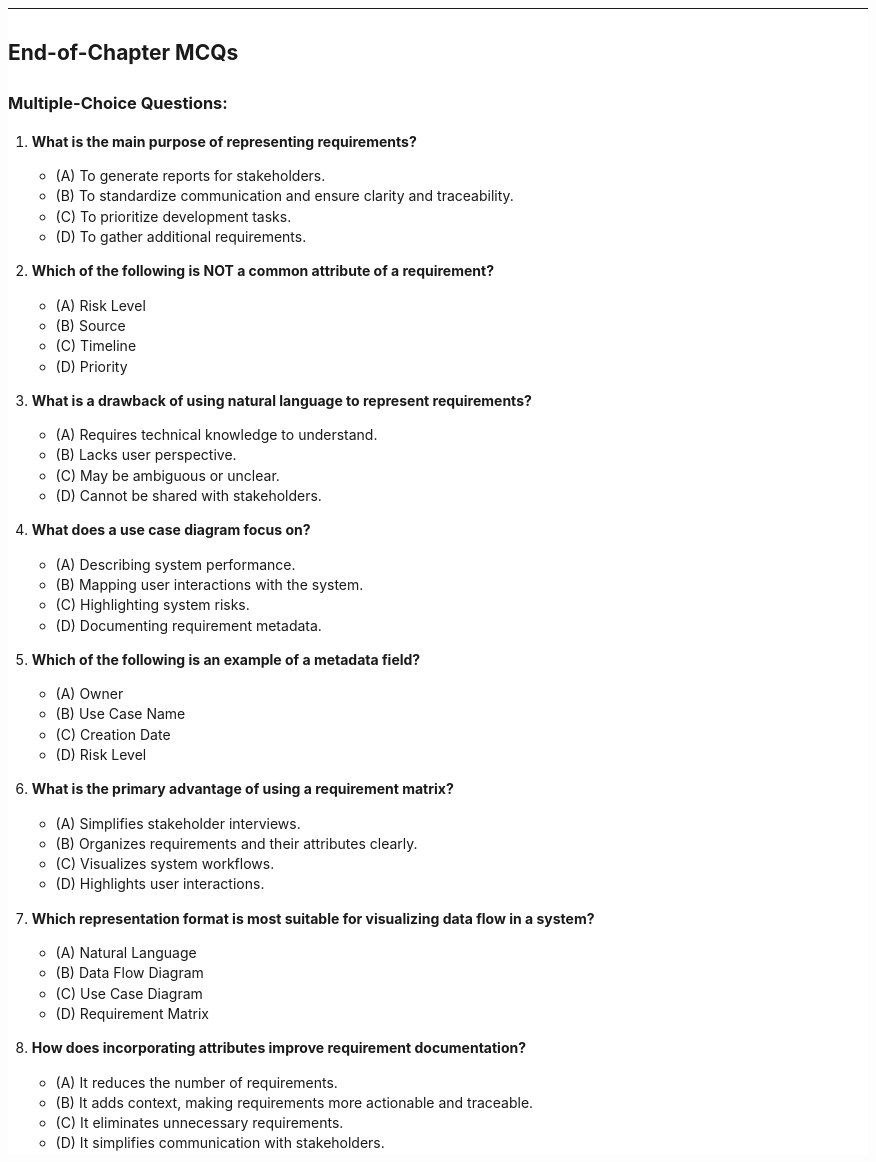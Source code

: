 
---

## **End-of-Chapter MCQs**  

### Multiple-Choice Questions:  

1. **What is the main purpose of representing requirements?**  
   - (A) To generate reports for stakeholders.  
   - (B) To standardize communication and ensure clarity and traceability.  
   - (C) To prioritize development tasks.  
   - (D) To gather additional requirements.  

2. **Which of the following is NOT a common attribute of a requirement?**  
   - (A) Risk Level  
   - (B) Source  
   - (C) Timeline  
   - (D) Priority  

3. **What is a drawback of using natural language to represent requirements?**  
   - (A) Requires technical knowledge to understand.  
   - (B) Lacks user perspective.  
   - (C) May be ambiguous or unclear.  
   - (D) Cannot be shared with stakeholders.  

4. **What does a use case diagram focus on?**  
   - (A) Describing system performance.  
   - (B) Mapping user interactions with the system.  
   - (C) Highlighting system risks.  
   - (D) Documenting requirement metadata.  

5. **Which of the following is an example of a metadata field?**  
   - (A) Owner  
   - (B) Use Case Name  
   - (C) Creation Date  
   - (D) Risk Level  

6. **What is the primary advantage of using a requirement matrix?**  
   - (A) Simplifies stakeholder interviews.  
   - (B) Organizes requirements and their attributes clearly.  
   - (C) Visualizes system workflows.  
   - (D) Highlights user interactions.  

7. **Which representation format is most suitable for visualizing data flow in a system?**  
   - (A) Natural Language  
   - (B) Data Flow Diagram  
   - (C) Use Case Diagram  
   - (D) Requirement Matrix  

8. **How does incorporating attributes improve requirement documentation?**  
   - (A) It reduces the number of requirements.  
   - (B) It adds context, making requirements more actionable and traceable.  
   - (C) It eliminates unnecessary requirements.  
   - (D) It simplifies communication with stakeholders.  
